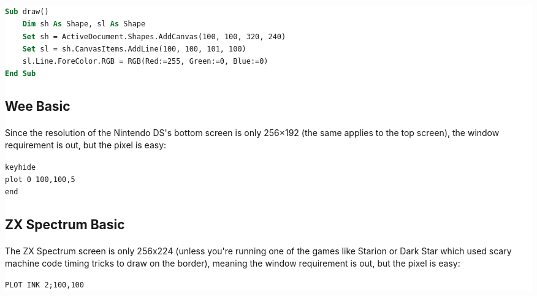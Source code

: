 ```vb
Sub draw()
    Dim sh As Shape, sl As Shape
    Set sh = ActiveDocument.Shapes.AddCanvas(100, 100, 320, 240)
    Set sl = sh.CanvasItems.AddLine(100, 100, 101, 100)
    sl.Line.ForeColor.RGB = RGB(Red:=255, Green:=0, Blue:=0)
End Sub
```



## Wee Basic

Since the resolution of the Nintendo DS's bottom screen is only 256×192 (the same applies to the top screen), the window requirement is out, but the pixel is easy:

```Wee Basic
keyhide
plot 0 100,100,5
end
```



## ZX Spectrum Basic

The ZX Spectrum screen is only 256x224 (unless you're running one of the games like Starion or Dark Star which used scary machine code timing tricks to draw on the border), meaning the window requirement is out, but the pixel is easy:

```zxbasic
PLOT INK 2;100,100
```

